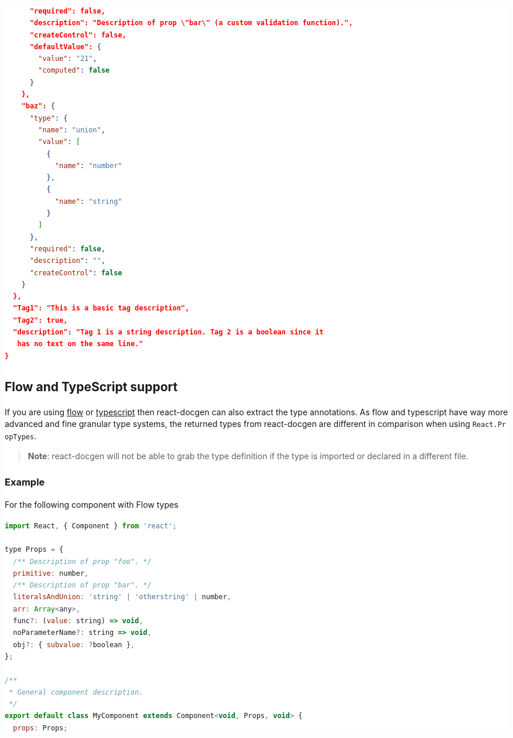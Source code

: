 ```json
      "required": false,
      "description": "Description of prop \"bar\" (a custom validation function).",
      "createControl": false,
      "defaultValue": {
        "value": "21",
        "computed": false
      }
    },
    "baz": {
      "type": {
        "name": "union",
        "value": [
          {
            "name": "number"
          },
          {
            "name": "string"
          }
        ]
      },
      "required": false,
      "description": "",
      "createControl": false
    }
  },
  "Tag1": "This is a basic tag description",
  "Tag2": true,
  "description": "Tag 1 is a string description. Tag 2 is a boolean since it
   has no text on the same line."
}
```

## Flow and TypeScript support

If you are using [flow][flow] or [typescript][typescript] then react-docgen can also extract the type annotations. As flow and typescript have way more advanced and fine granular type systems, the returned types from react-docgen are different in comparison when using `React.PropTypes`.

> **Note**: react-docgen will not be able to grab the type definition if the type is imported or declared in a different file.

### Example

For the following component with Flow types

```js
import React, { Component } from 'react';

type Props = {
  /** Description of prop "foo". */
  primitive: number,
  /** Description of prop "bar". */
  literalsAndUnion: 'string' | 'otherstring' | number,
  arr: Array<any>,
  func?: (value: string) => void,
  noParameterName?: string => void,
  obj?: { subvalue: ?boolean },
};

/**
 * General component description.
 */
export default class MyComponent extends Component<void, Props, void> {
  props: Props;
```

[react]: http://facebook.github.io/react/
[flow]: http://flowtype.org/
[typescript]: http://typescriptlang.org/
[ast-types]: https://github.com/benjamn/ast-types
[@babel/parser]: https://github.com/babel/babel/tree/master/packages/babel-parser
[classes]: https://developer.mozilla.org/en-US/docs/Web/JavaScript/Reference/Classes